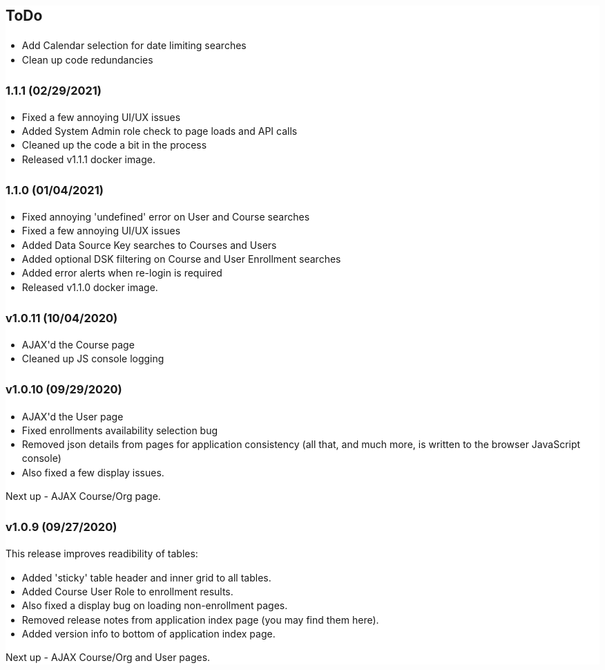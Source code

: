 ## ToDo
<ul>
  <li>Add Calendar selection for date limiting searches
  <li>Clean up code redundancies
</ul>

### 1.1.1 (02/29/2021)
<ul>
  <li>Fixed a few annoying UI/UX issues</li>
  <li>Added System Admin role check to page loads and API calls </li>
  <li>Cleaned up the code a bit in the process</li>
  <li>Released v1.1.1 docker image.</li>
</ul>

### 1.1.0 (01/04/2021)
<ul>
  <li>Fixed annoying 'undefined' error on User and Course searches</li>
  <li>Fixed a few annoying UI/UX issues</li>
  <li>Added Data Source Key searches to Courses and Users</li>
  <li>Added optional DSK filtering on Course and User Enrollment searches</li>
  <li>Added error alerts when re-login is required</li>
  <li>Released v1.1.0 docker image.</li>
</ul>

### v1.0.11 (10/04/2020)
<ul>
  <li>AJAX'd the Course page</li>
  <li>Cleaned up JS console logging</li>
</ul>

### v1.0.10 (09/29/2020)
<ul>
  <li>AJAX'd the User page</li>
  <li>Fixed enrollments availability selection bug</li>
  <li>Removed json details from pages for application consistency (all that, and much more, is written to the browser JavaScript console)</li>
  <li>Also fixed a few display issues.</li>
</ul>
Next up - AJAX Course/Org page.

### v1.0.9 (09/27/2020)
This release improves readibility of tables:
<ul>
  <li>Added 'sticky' table header and inner grid to all tables.</li>
  <li>Added Course User Role to enrollment results.</li>
  <li>Also fixed a display bug on loading non-enrollment pages.</li>
  <li>Removed release notes from application index page (you may find them here).</li>
  <li>Added version info to bottom of application index page.</li>
</ul>
Next up - AJAX Course/Org and User pages.
 